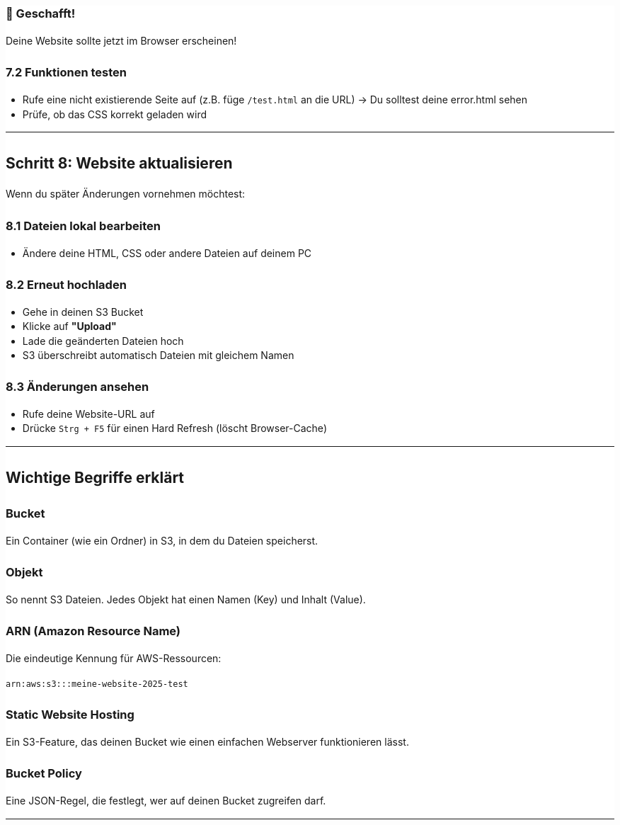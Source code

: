 ### 🎉 Geschafft!

Deine Website sollte jetzt im Browser erscheinen!

### 7.2 Funktionen testen
- Rufe eine nicht existierende Seite auf (z.B. füge `/test.html` an die URL) → Du solltest deine error.html sehen
- Prüfe, ob das CSS korrekt geladen wird

---

## Schritt 8: Website aktualisieren

Wenn du später Änderungen vornehmen möchtest:

### 8.1 Dateien lokal bearbeiten
- Ändere deine HTML, CSS oder andere Dateien auf deinem PC

### 8.2 Erneut hochladen
- Gehe in deinen S3 Bucket
- Klicke auf **"Upload"**
- Lade die geänderten Dateien hoch
- S3 überschreibt automatisch Dateien mit gleichem Namen

### 8.3 Änderungen ansehen
- Rufe deine Website-URL auf
- Drücke `Strg + F5` für einen Hard Refresh (löscht Browser-Cache)

---

## Wichtige Begriffe erklärt

### Bucket
Ein Container (wie ein Ordner) in S3, in dem du Dateien speicherst.

### Objekt
So nennt S3 Dateien. Jedes Objekt hat einen Namen (Key) und Inhalt (Value).

### ARN (Amazon Resource Name)
Die eindeutige Kennung für AWS-Ressourcen:
```
arn:aws:s3:::meine-website-2025-test
```

### Static Website Hosting
Ein S3-Feature, das deinen Bucket wie einen einfachen Webserver funktionieren lässt.

### Bucket Policy
Eine JSON-Regel, die festlegt, wer auf deinen Bucket zugreifen darf.

---